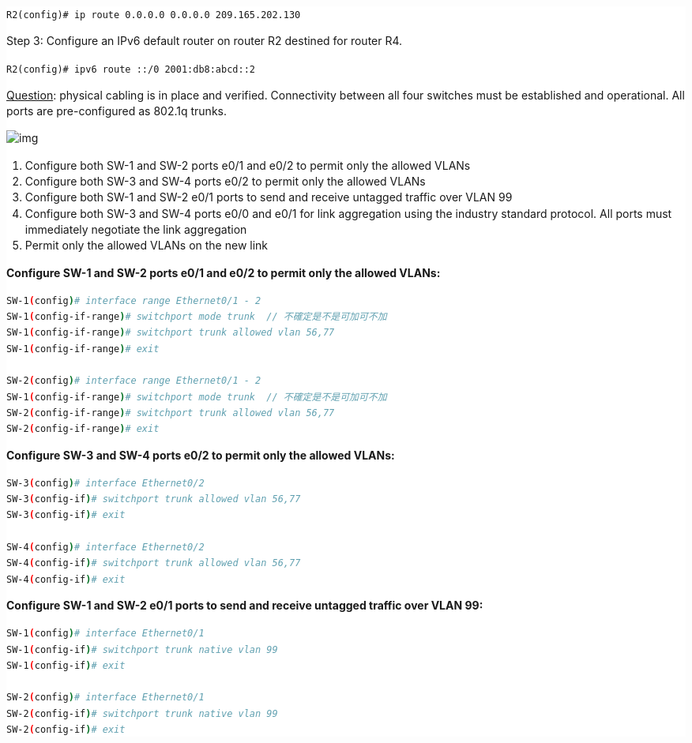 ```
R2(config)# ip route 0.0.0.0 0.0.0.0 209.165.202.130
```

Step 3: Configure an IPv6 default router on router R2 destined for router R4.

```
R2(config)# ipv6 route ::/0 2001:db8:abcd::2
```

<div style="page-break-after: always;"></div>

[Question](https://www.examtopics.com/discussions/cisco/view/132429-exam-200-301-topic-1-question-808-discussion/#): physical cabling is in place and verified. Connectivity between all four switches must be established and operational. All ports are pre-configured as 802.1q trunks.

![img](https://img.examtopics.com/200-301/image331.png) 

1. Configure both SW-1 and SW-2 ports e0/1 and e0/2 to permit only the allowed VLANs
2. Configure both SW-3 and SW-4 ports e0/2 to permit only the allowed VLANs
3. Configure both SW-1 and SW-2 e0/1 ports to send and receive untagged traffic over VLAN 99
4. Configure both SW-3 and SW-4 ports e0/0 and e0/1 for link aggregation using the industry standard protocol. All ports must immediately negotiate the link aggregation
5. Permit only the allowed VLANs on the new link

**Configure SW-1 and SW-2 ports e0/1 and e0/2 to permit only the allowed VLANs:**

```bash
SW-1(config)# interface range Ethernet0/1 - 2
SW-1(config-if-range)# switchport mode trunk  // 不確定是不是可加可不加
SW-1(config-if-range)# switchport trunk allowed vlan 56,77
SW-1(config-if-range)# exit

SW-2(config)# interface range Ethernet0/1 - 2
SW-1(config-if-range)# switchport mode trunk  // 不確定是不是可加可不加
SW-2(config-if-range)# switchport trunk allowed vlan 56,77
SW-2(config-if-range)# exit
```

**Configure SW-3 and SW-4 ports e0/2 to permit only the allowed VLANs:**

```bash
SW-3(config)# interface Ethernet0/2
SW-3(config-if)# switchport trunk allowed vlan 56,77
SW-3(config-if)# exit

SW-4(config)# interface Ethernet0/2
SW-4(config-if)# switchport trunk allowed vlan 56,77
SW-4(config-if)# exit
```

**Configure SW-1 and SW-2 e0/1 ports to send and receive untagged traffic over VLAN 99:**

```bash
SW-1(config)# interface Ethernet0/1
SW-1(config-if)# switchport trunk native vlan 99
SW-1(config-if)# exit

SW-2(config)# interface Ethernet0/1
SW-2(config-if)# switchport trunk native vlan 99
SW-2(config-if)# exit
```
